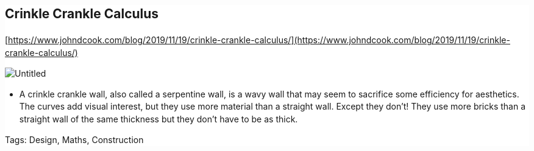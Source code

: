 ## Crinkle Crankle Calculus

[https://www.johndcook.com/blog/2019/11/19/crinkle-crankle-calculus/](https://www.johndcook.com/blog/2019/11/19/crinkle-crankle-calculus/)

![Untitled](/images/old/week30.jpeg)

- A crinkle crankle wall, also called a serpentine wall, is a wavy wall that may seem to sacrifice some efficiency for aesthetics. The curves add visual interest, but they use more material than a straight wall. Except they don’t! They use more bricks than a straight wall of the same thickness but they don’t have to be as thick.

Tags: Design, Maths, Construction